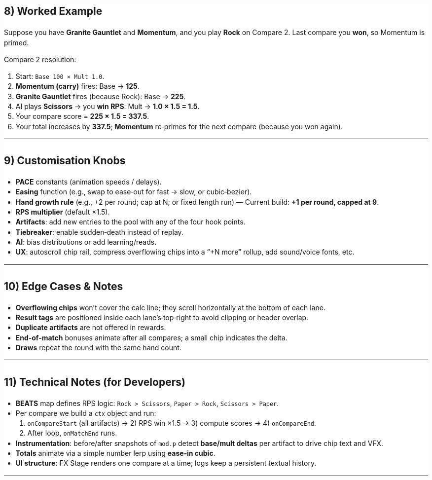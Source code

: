 
## 8) Worked Example

Suppose you have **Granite Gauntlet** and **Momentum**, and you play **Rock** on Compare 2. Last compare you **won**, so Momentum is primed.

Compare 2 resolution:

1. Start: `Base 100 × Mult 1.0`.
2. **Momentum (carry)** fires: Base → **125**.
3. **Granite Gauntlet** fires (because Rock): Base → **225**.
4. AI plays **Scissors** → you **win RPS**: Mult → **1.0 × 1.5 = 1.5**.
5. Your compare score = **225 × 1.5 = 337.5**.
6. Your total increases by **337.5**; **Momentum** re‑primes for the next compare (because you won again).

---

## 9) Customisation Knobs

- **PACE** constants (animation speeds / delays).
- **Easing** function (e.g., swap to ease‑out for fast → slow, or cubic‑bezier).
- **Hand growth rule** (e.g., +2 per round; cap at N; or fixed length run) — Current build: **+1 per round, capped at 9**.
- **RPS multiplier** (default ×1.5).
- **Artifacts**: add new entries to the pool with any of the four hook points.
- **Tiebreaker**: enable sudden‑death instead of replay.
- **AI**: bias distributions or add learning/reads.
- **UX**: autoscroll chip rail, compress overflowing chips into a “+N more” rollup, add sound/voice fonts, etc.

---

## 10) Edge Cases & Notes

- **Overflowing chips** won’t cover the calc line; they scroll horizontally at the bottom of each lane.
- **Result tags** are positioned inside each lane’s top‑right to avoid clipping or header overlap.
- **Duplicate artifacts** are not offered in rewards.
- **End‑of‑match** bonuses animate after all compares; a small chip indicates the delta.
- **Draws** repeat the round with the same hand count.

---

## 11) Technical Notes (for Developers)

- **BEATS** map defines RPS logic: `Rock > Scissors`, `Paper > Rock`, `Scissors > Paper`.
- Per compare we build a `ctx` object and run:
  1. `onCompareStart` (all artifacts) → 2) RPS win ×1.5 → 3) compute scores → 4) `onCompareEnd`.
  2. After loop, `onMatchEnd` runs.
- **Instrumentation**: before/after snapshots of `mod.p` detect **base/mult deltas** per artifact to drive chip text and VFX.
- **Totals** animate via a simple number lerp using **ease‑in cubic**.
- **UI structure**: FX Stage renders one compare at a time; logs keep a persistent textual history.

---